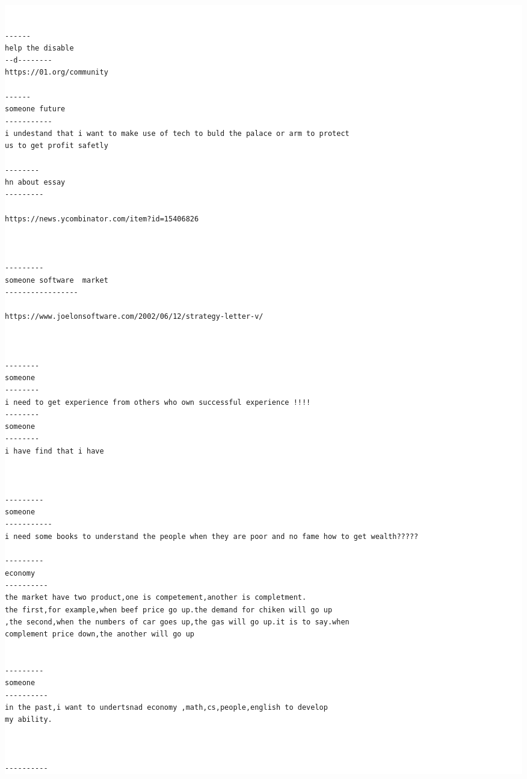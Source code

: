 ```


------
help the disable
--d--------
https://01.org/community

------
someone future
-----------
i undestand that i want to make use of tech to buld the palace or arm to protect
us to get profit safetly

--------
hn about essay 
---------

https://news.ycombinator.com/item?id=15406826



---------
someone software  market
-----------------

https://www.joelonsoftware.com/2002/06/12/strategy-letter-v/



--------
someone
--------
i need to get experience from others who own successful experience !!!!
--------
someone
--------
i have find that i have 



---------
someone
-----------
i need some books to understand the people when they are poor and no fame how to get wealth?????

---------
economy
----------
the market have two product,one is competement,another is completment.
the first,for example,when beef price go up.the demand for chiken will go up
,the second,when the numbers of car goes up,the gas will go up.it is to say.when
complement price down,the another will go up


---------
someone
----------
in the past,i want to undertsnad economy ,math,cs,people,english to develop 
my ability.



----------
```